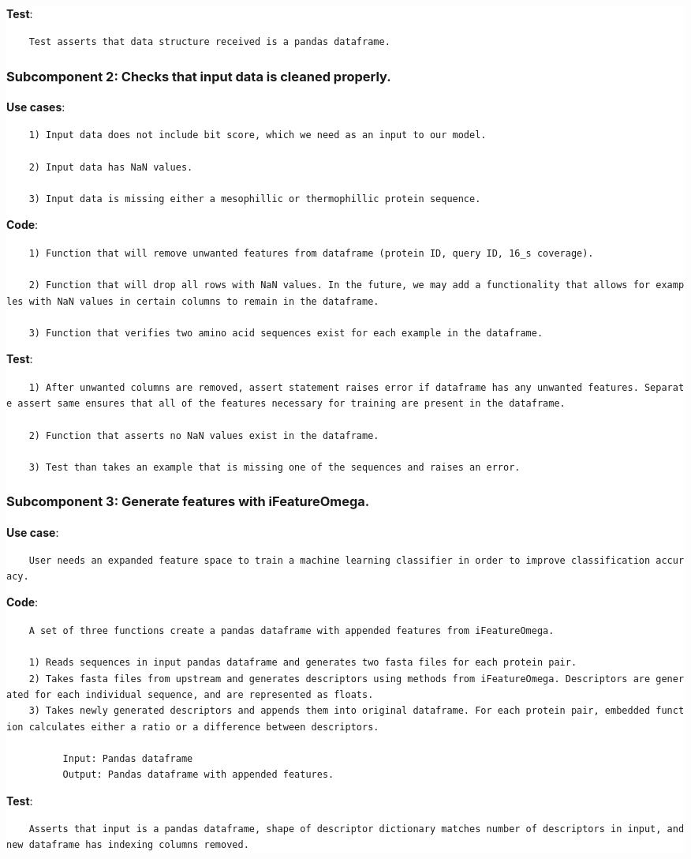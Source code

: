 **Test**: 
        
        Test asserts that data structure received is a pandas dataframe.


### **Subcomponent 2**: Checks that input data is cleaned properly.

**Use cases**: 

        1) Input data does not include bit score, which we need as an input to our model.

        2) Input data has NaN values.

        3) Input data is missing either a mesophillic or thermophillic protein sequence.
               
**Code**: 

        1) Function that will remove unwanted features from dataframe (protein ID, query ID, 16_s coverage). 

        2) Function that will drop all rows with NaN values. In the future, we may add a functionality that allows for examples with NaN values in certain columns to remain in the dataframe.

        3) Function that verifies two amino acid sequences exist for each example in the dataframe.

**Test**: 

        1) After unwanted columns are removed, assert statement raises error if dataframe has any unwanted features. Separate assert same ensures that all of the features necessary for training are present in the dataframe.

        2) Function that asserts no NaN values exist in the dataframe.

        3) Test than takes an example that is missing one of the sequences and raises an error.

### **Subcomponent 3**: Generate features with iFeatureOmega.

**Use case**: 

        User needs an expanded feature space to train a machine learning classifier in order to improve classification accuracy.

**Code**: 

        A set of three functions create a pandas dataframe with appended features from iFeatureOmega.

        1) Reads sequences in input pandas dataframe and generates two fasta files for each protein pair.
        2) Takes fasta files from upstream and generates descriptors using methods from iFeatureOmega. Descriptors are generated for each individual sequence, and are represented as floats.
        3) Takes newly generated descriptors and appends them into original dataframe. For each protein pair, embedded function calculates either a ratio or a difference between descriptors.

              Input: Pandas dataframe
              Output: Pandas dataframe with appended features.

**Test**: 

        Asserts that input is a pandas dataframe, shape of descriptor dictionary matches number of descriptors in input, and new dataframe has indexing columns removed.
